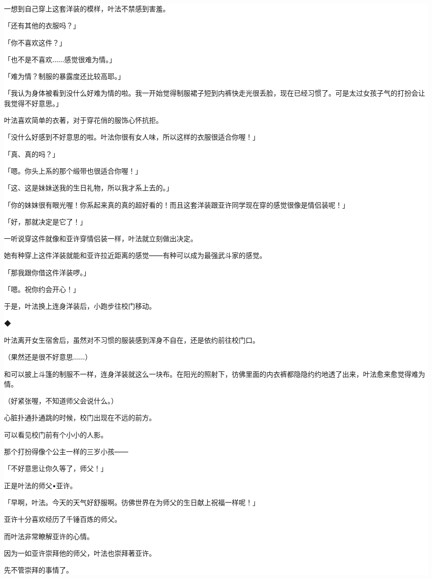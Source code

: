 一想到自己穿上这套洋装的模样，叶法不禁感到害羞。

「还有其他的衣服吗？」

「你不喜欢这件？」

「也不是不喜欢……感觉很难为情。」

「难为情？制服的暴露度还比较高耶。」

「我认为身体被看到没什么好难为情的啦。我一开始觉得制服裙子短到内裤快走光很丢脸，现在已经习惯了。可是太过女孩子气的打扮会让我觉得不好意思。」

叶法喜欢简单的衣著，对于穿花俏的服饰心怀抗拒。

「没什么好感到不好意思的啦。叶法你很有女人味，所以这样的衣服很适合你喔！」

「真、真的吗？」

「嗯。你头上系的那个缎带也很适合你喔！」

「这、这是妹妹送我的生日礼物，所以我才系上去的。」

「你的妹妹很有眼光喔！你系起来真的真的超好看的！而且这套洋装跟亚许同学现在穿的感觉很像是情侣装呢！」

「好，那就决定是它了！」

一听说穿这件就像和亚许穿情侣装一样，叶法就立刻做出决定。

她有种穿上这件洋装就能和亚许拉近距离的感觉——有种可以成为最强武斗家的感觉。

「那我跟你借这件洋装啰。」

「嗯。祝你约会开心！」

于是，叶法换上连身洋装后，小跑步往校门移动。

◆

叶法离开女生宿舍后，虽然对不习惯的服装感到浑身不自在，还是依约前往校门口。

（果然还是很不好意思……）

和可以披上斗篷的制服不一样，连身洋装就这么一块布。在阳光的照射下，彷佛里面的内衣裤都隐隐约约地透了出来，叶法愈来愈觉得难为情。

（好紧张喔，不知道师父会说什么。）

心脏扑通扑通跳的时候，校门出现在不远的前方。

可以看见校门前有个小小的人影。

那个打扮得像个公主一样的三岁小孩——

「不好意思让你久等了，师父！」

正是叶法的师父•亚许。

「早啊，叶法。今天的天气好舒服啊。彷佛世界在为师父的生日献上祝福一样呢！」

亚许十分喜欢经历了千锤百炼的师父。

而叶法非常瞭解亚许的心情。

因为一如亚许崇拜他的师父，叶法也崇拜著亚许。

先不管崇拜的事情了。
